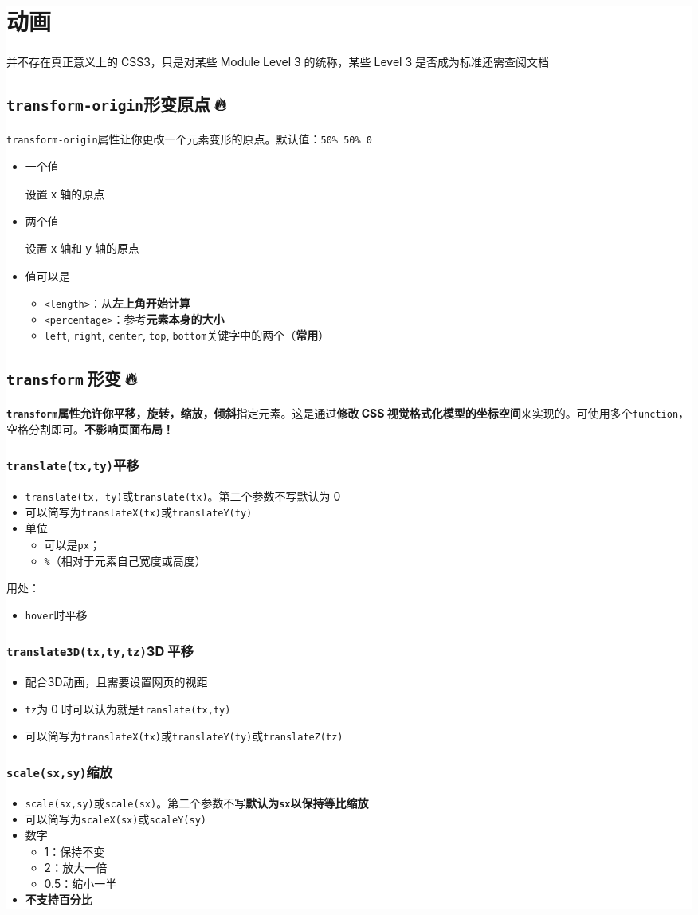 # 动画

并不存在真正意义上的 CSS3，只是对某些 Module Level 3 的统称，某些 Level 3 是否成为标准还需查阅文档

## `transform-origin`形变原点 🔥

`transform-origin`属性让你更改一个元素变形的原点。默认值：`50% 50% 0`

- 一个值

  设置 x 轴的原点

- 两个值

  设置 x 轴和 y 轴的原点

- 值可以是

  - `<length>`：从**左上角开始计算**
  - `<percentage>`：参考**元素本身的大小**
  - `left`, `right`, `center`, `top`, `bottom`关键字中的两个（**常用**）



## `transform` 形变 🔥

**`transform`**属性允许你**平移，旋转，缩放，倾斜**指定元素。这是通过**修改 CSS 视觉格式化模型的坐标空间**来实现的。可使用多个`function`，空格分割即可。**不影响页面布局！**



### `translate(tx,ty)`平移

- `translate(tx, ty)`或`translate(tx)`。第二个参数不写默认为 0
- 可以简写为`translateX(tx)`或`translateY(ty)`
- 单位
  - 可以是`px`；
  - `%`（相对于元素自己宽度或高度）

用处：

*   `hover`时平移



### `translate3D(tx,ty,tz)`3D 平移

*   配合3D动画，且需要设置网页的视距

- `tz`为 0 时可以认为就是`translate(tx,ty)`

- 可以简写为`translateX(tx)`或`translateY(ty)`或`translateZ(tz)`



### `scale(sx,sy)`缩放

- `scale(sx,sy)`或`scale(sx)`。第二个参数不写**默认为`sx`以保持等比缩放**
- 可以简写为`scaleX(sx)`或`scaleY(sy)`
- 数字
  - 1：保持不变
  - 2：放大一倍
  - 0.5：缩小一半
- **不支持百分比**
